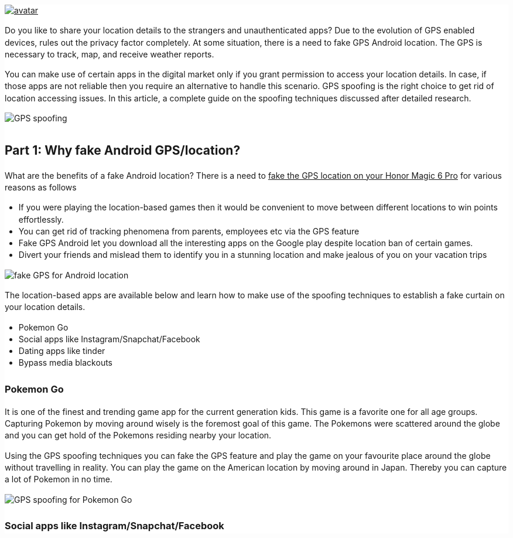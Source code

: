 [![avatar](https://drfone.wondershare.com/images/james-davis.png)](https://drfone.wondershare.com/author/james-davis/)

Do you like to share your location details to the strangers and unauthenticated apps? Due to the evolution of GPS enabled devices, rules out the privacy factor completely. At some situation, there is a need to fake GPS Android location. The GPS is necessary to track, map, and receive weather reports.

You can make use of certain apps in the digital market only if you grant permission to access your location details. In case, if those apps are not reliable then you require an alternative to handle this scenario. GPS spoofing is the right choice to get rid of location accessing issues. In this article, a complete guide on the spoofing techniques discussed after detailed research.

![GPS spoofing](https://images.wondershare.com/drfone/article/2019/09/fake-gps-android-1.jpg)

## Part 1: Why fake Android GPS/location?

What are the benefits of a fake Android location? There is a need to [fake the GPS location on your Honor Magic 6 Pro](https://drfone.wondershare.com/virtual-location/top-fake-gps-apps-for-android.html) for various reasons as follows

- If you were playing the location-based games then it would be convenient to move between different locations to win points effortlessly.
- You can get rid of tracking phenomena from parents, employees etc via the GPS feature
- Fake GPS Android let you download all the interesting apps on the Google play despite location ban of certain games.
- Divert your friends and mislead them to identify you in a stunning location and make jealous of you on your vacation trips

![fake GPS for Android location](https://images.wondershare.com/drfone/article/2019/09/fake-gps-android-2.jpg)

The location-based apps are available below and learn how to make use of the spoofing techniques to establish a fake curtain on your location details.

- Pokemon Go
- Social apps like Instagram/Snapchat/Facebook
- Dating apps like tinder
- Bypass media blackouts

### Pokemon Go

It is one of the finest and trending game app for the current generation kids. This game is a favorite one for all age groups. Capturing Pokemon by moving around wisely is the foremost goal of this game. The Pokemons were scattered around the globe and you can get hold of the Pokemons residing nearby your location.

Using the GPS spoofing techniques you can fake the GPS feature and play the game on your favourite place around the globe without travelling in reality. You can play the game on the American location by moving around in Japan. Thereby you can capture a lot of Pokemon in no time.

![GPS spoofing for Pokemon Go](https://images.wondershare.com/drfone/article/2019/09/fake-gps-android-3.jpg)

### Social apps like Instagram/Snapchat/Facebook
